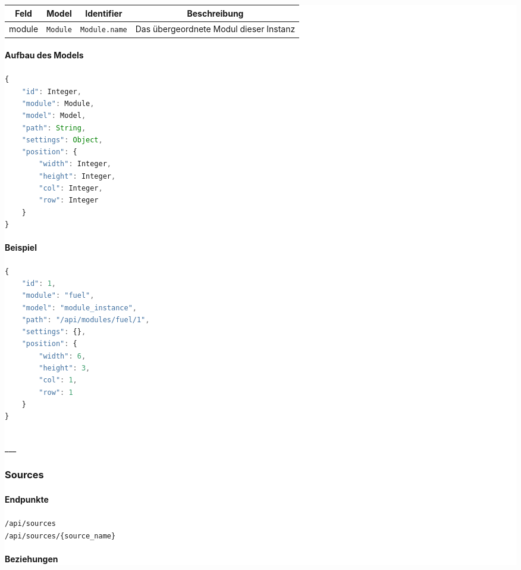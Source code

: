 Feld | Model | Identifier | Beschreibung
---  | ---   | ---        | ---
module | `Module` | `Module.name` | Das übergeordnete Modul dieser Instanz


#### Aufbau des Models

```javascript
{
	"id": Integer,
	"module": Module,
	"model": Model,
	"path": String,
	"settings": Object,
	"position": {
		"width": Integer,
		"height": Integer,
		"col": Integer,
		"row": Integer
	}
}
```

#### Beispiel

```javascript
{
	"id": 1,
	"module": "fuel",
	"model": "module_instance",
	"path": "/api/modules/fuel/1",
	"settings": {},
	"position": {
		"width": 6,
		"height": 3,
		"col": 1,
		"row": 1
	}
}
```


<br>
___
<br>


### Sources

#### Endpunkte

`/api/sources`<br>
`/api/sources/{source_name}`<br>

#### Beziehungen
